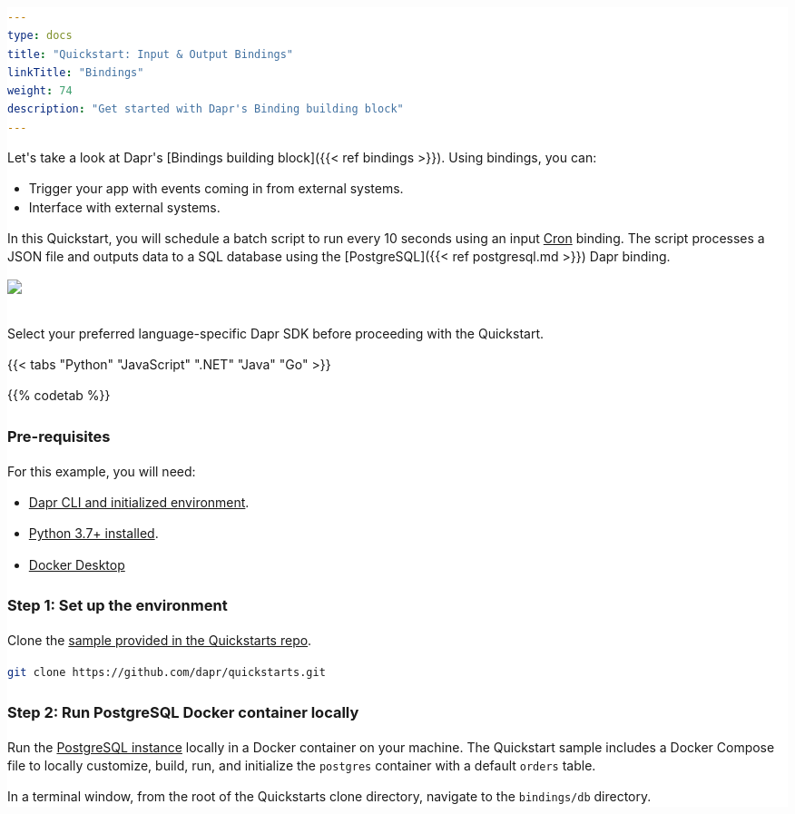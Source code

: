 ```yaml
---
type: docs
title: "Quickstart: Input & Output Bindings"
linkTitle: "Bindings"
weight: 74
description: "Get started with Dapr's Binding building block"
---
```


Let's take a look at Dapr's [Bindings building block]({{< ref bindings >}}). Using bindings, you can:

- Trigger your app with events coming in from external systems.
- Interface with external systems.

In this Quickstart, you will schedule a batch script to run every 10 seconds using an input [Cron](https://docs.dapr.io/reference/components-reference/supported-bindings/cron/) binding. The script processes a JSON file and outputs data to a SQL database using the [PostgreSQL]({{< ref postgresql.md >}}) Dapr binding.

<img src="/images/bindings-quickstart/bindings-quickstart.png" width=800 style="padding-bottom:15px;">

Select your preferred language-specific Dapr SDK before proceeding with the Quickstart.

{{< tabs "Python" "JavaScript" ".NET" "Java" "Go" >}}
 
{{% codetab %}}

### Pre-requisites

For this example, you will need:

- [Dapr CLI and initialized environment](https://docs.dapr.io/getting-started).
- [Python 3.7+ installed](https://www.python.org/downloads/).
 
- [Docker Desktop](https://www.docker.com/products/docker-desktop)


### Step 1: Set up the environment

Clone the [sample provided in the Quickstarts repo](https://github.com/dapr/quickstarts/tree/master/bindings).

```bash
git clone https://github.com/dapr/quickstarts.git
```

### Step 2: Run PostgreSQL Docker container locally

Run the [PostgreSQL instance](https://www.postgresql.org/) locally in a Docker container on your machine. The Quickstart sample includes a Docker Compose file to locally customize, build, run, and initialize the `postgres` container with a default `orders` table.

In a terminal window, from the root of the Quickstarts clone directory, navigate to the `bindings/db` directory.
